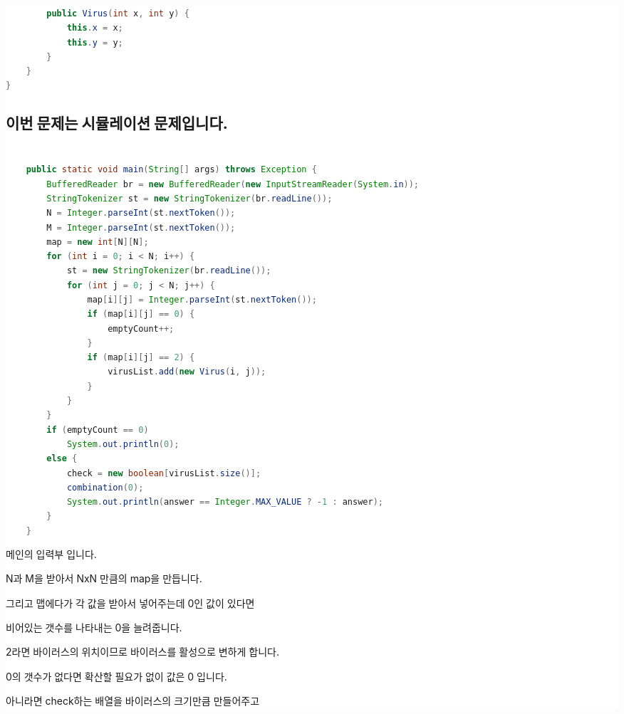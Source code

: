 ```java
		public Virus(int x, int y) {
			this.x = x;
			this.y = y;
		}
	}
}
```

## 이번 문제는 시뮬레이션 문제입니다.

```java

	public static void main(String[] args) throws Exception {
		BufferedReader br = new BufferedReader(new InputStreamReader(System.in));
		StringTokenizer st = new StringTokenizer(br.readLine());
		N = Integer.parseInt(st.nextToken());
		M = Integer.parseInt(st.nextToken());
		map = new int[N][N];
		for (int i = 0; i < N; i++) {
			st = new StringTokenizer(br.readLine());
			for (int j = 0; j < N; j++) {
				map[i][j] = Integer.parseInt(st.nextToken());
				if (map[i][j] == 0) {
					emptyCount++;
				}
				if (map[i][j] == 2) {
					virusList.add(new Virus(i, j));
				}
			}
		}
		if (emptyCount == 0)
			System.out.println(0);
		else {
			check = new boolean[virusList.size()];
			combination(0);
			System.out.println(answer == Integer.MAX_VALUE ? -1 : answer);
		}
	}

```
메인의 입력부 입니다.

N과 M을 받아서 NxN 만큼의 map을 만듭니다.

그리고 맵에다가 각 값을 받아서 넣어주는데 0인 값이 있다면 

비어있는 갯수를 나타내는 0을 늘려줍니다.

2라면 바이러스의 위치이므로 바이러스를 활성으로 변하게 합니다.

0의 갯수가 없다면 확산할 필요가 없이 값은 0 입니다.

아니라면 check하는 배열을 바이러스의 크기만큼 만들어주고
